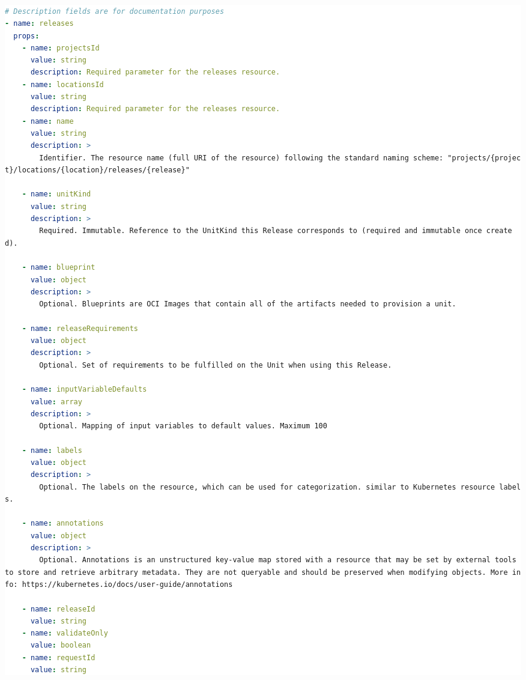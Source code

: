 ```yaml
# Description fields are for documentation purposes
- name: releases
  props:
    - name: projectsId
      value: string
      description: Required parameter for the releases resource.
    - name: locationsId
      value: string
      description: Required parameter for the releases resource.
    - name: name
      value: string
      description: >
        Identifier. The resource name (full URI of the resource) following the standard naming scheme: "projects/{project}/locations/{location}/releases/{release}"
        
    - name: unitKind
      value: string
      description: >
        Required. Immutable. Reference to the UnitKind this Release corresponds to (required and immutable once created).
        
    - name: blueprint
      value: object
      description: >
        Optional. Blueprints are OCI Images that contain all of the artifacts needed to provision a unit.
        
    - name: releaseRequirements
      value: object
      description: >
        Optional. Set of requirements to be fulfilled on the Unit when using this Release.
        
    - name: inputVariableDefaults
      value: array
      description: >
        Optional. Mapping of input variables to default values. Maximum 100
        
    - name: labels
      value: object
      description: >
        Optional. The labels on the resource, which can be used for categorization. similar to Kubernetes resource labels.
        
    - name: annotations
      value: object
      description: >
        Optional. Annotations is an unstructured key-value map stored with a resource that may be set by external tools to store and retrieve arbitrary metadata. They are not queryable and should be preserved when modifying objects. More info: https://kubernetes.io/docs/user-guide/annotations
        
    - name: releaseId
      value: string
    - name: validateOnly
      value: boolean
    - name: requestId
      value: string
```
</TabItem>
</Tabs>
